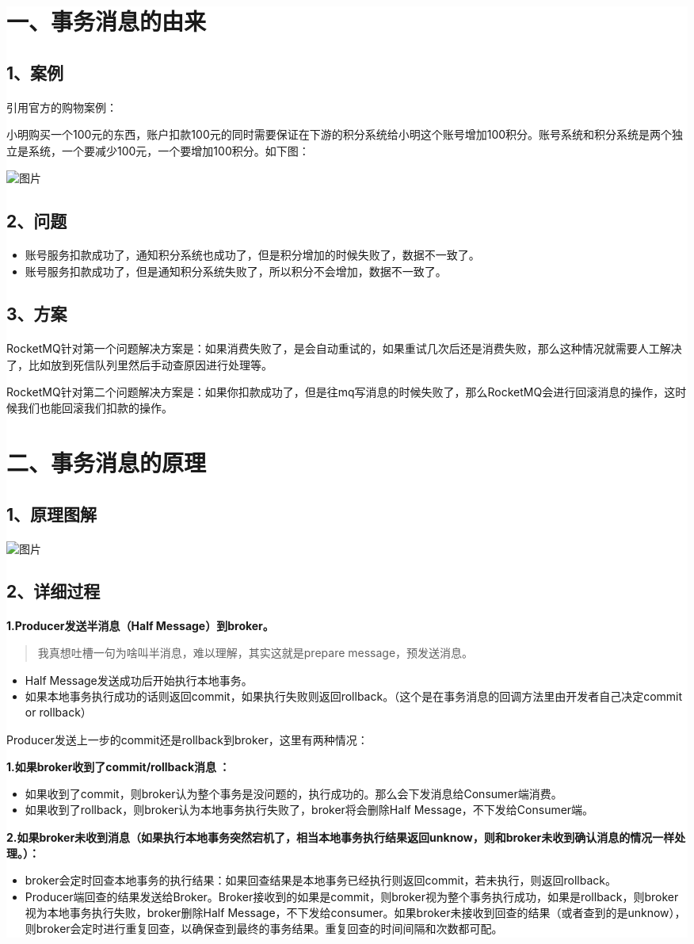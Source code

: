 # 一、事务消息的由来

## 1、案例

引用官方的购物案例：

小明购买一个100元的东西，账户扣款100元的同时需要保证在下游的积分系统给小明这个账号增加100积分。账号系统和积分系统是两个独立是系统，一个要减少100元，一个要增加100积分。如下图：

![图片](https://mmbiz.qpic.cn/mmbiz_png/eQPyBffYbueR8KYRtfIkFkOyTWEas2kbKFDnblaG5wcIRNsvu83p5AlnHHliaJHnwj3dPITMmINYI3xU88CpDaA/640?wx_fmt=png&tp=webp&wxfrom=5&wx_lazy=1&wx_co=1)



## 2、问题

- 账号服务扣款成功了，通知积分系统也成功了，但是积分增加的时候失败了，数据不一致了。
- 账号服务扣款成功了，但是通知积分系统失败了，所以积分不会增加，数据不一致了。

## 3、方案

RocketMQ针对第一个问题解决方案是：如果消费失败了，是会自动重试的，如果重试几次后还是消费失败，那么这种情况就需要人工解决了，比如放到死信队列里然后手动查原因进行处理等。

RocketMQ针对第二个问题解决方案是：如果你扣款成功了，但是往mq写消息的时候失败了，那么RocketMQ会进行回滚消息的操作，这时候我们也能回滚我们扣款的操作。

# 二、事务消息的原理

## 1、原理图解

![图片](https://mmbiz.qpic.cn/mmbiz_png/eQPyBffYbueR8KYRtfIkFkOyTWEas2kbZicvO9fXliaLJn70sn2bqFH9QElwEXzFaF0zJjp8kEmkfQMv876ZA8JQ/640?wx_fmt=png&tp=webp&wxfrom=5&wx_lazy=1&wx_co=1)



## 2、详细过程

**1.Producer发送半消息（Half Message）到broker。**

> 我真想吐槽一句为啥叫半消息，难以理解，其实这就是prepare message，预发送消息。

- Half Message发送成功后开始执行本地事务。
- 如果本地事务执行成功的话则返回commit，如果执行失败则返回rollback。（这个是在事务消息的回调方法里由开发者自己决定commit or rollback）

Producer发送上一步的commit还是rollback到broker，这里有两种情况：

**1.如果broker收到了commit/rollback消息 ：**

- 如果收到了commit，则broker认为整个事务是没问题的，执行成功的。那么会下发消息给Consumer端消费。
- 如果收到了rollback，则broker认为本地事务执行失败了，broker将会删除Half Message，不下发给Consumer端。

**2.如果broker未收到消息（如果执行本地事务突然宕机了，相当本地事务执行结果返回unknow，则和broker未收到确认消息的情况一样处理。）：**

- broker会定时回查本地事务的执行结果：如果回查结果是本地事务已经执行则返回commit，若未执行，则返回rollback。
- Producer端回查的结果发送给Broker。Broker接收到的如果是commit，则broker视为整个事务执行成功，如果是rollback，则broker视为本地事务执行失败，broker删除Half Message，不下发给consumer。如果broker未接收到回查的结果（或者查到的是unknow），则broker会定时进行重复回查，以确保查到最终的事务结果。重复回查的时间间隔和次数都可配。
